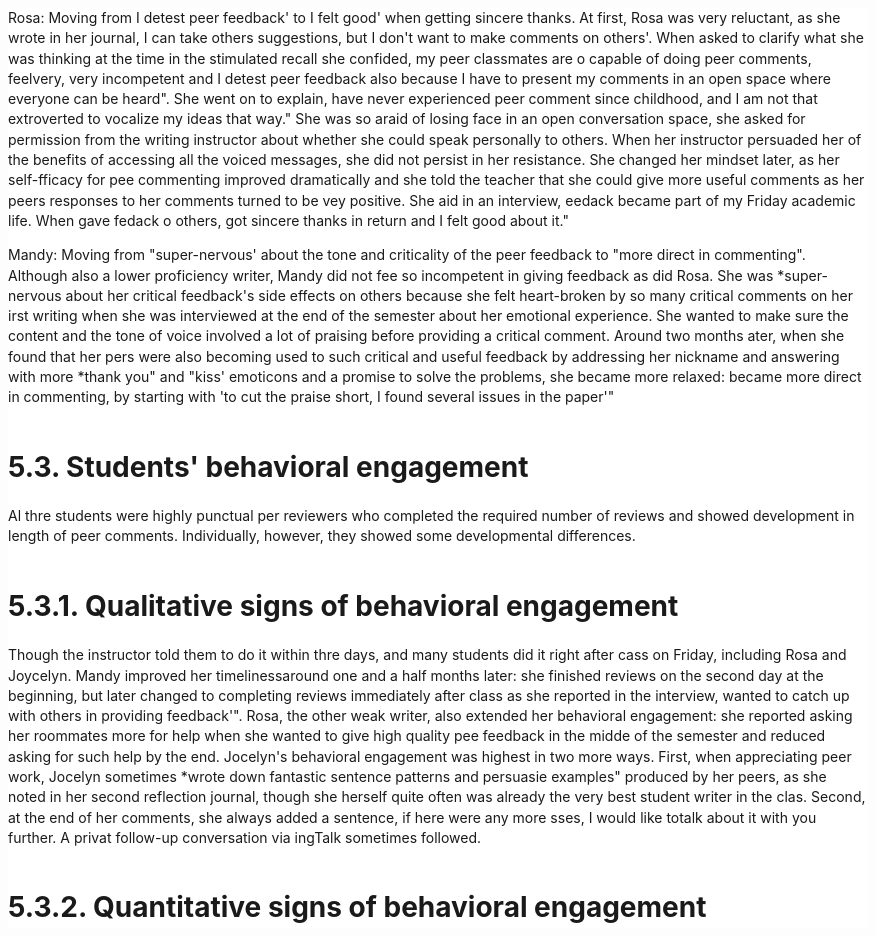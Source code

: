 Rosa: Moving from I detest peer feedback' to I felt good' when getting sincere thanks. At first, Rosa was very reluctant, as she wrote in her journal, I can take others suggestions, but I don't want to make comments on others'. When asked to clarify what she was thinking at the time in the stimulated recall she confided, my peer classmates are o capable of doing peer comments, feelvery, very incompetent and I detest peer feedback also because I have to present my comments in an open space where everyone can be heard". She went on to explain,  have never experienced peer comment since childhood, and I am not that extroverted to vocalize my ideas that way." She was so araid of losing face in an open conversation space, she asked for permission from the writing instructor about whether she could speak personally to others. When her instructor persuaded her of the benefits of accessing all the voiced messages, she did not persist in her resistance. She changed her mindset later, as her self-fficacy for pee commenting improved dramatically and she told the teacher that she could give more useful comments as her peers responses to her comments turned to be vey positive. She aid in an interview, eedack became part of my Friday academic life. When  gave fedack o others, got sincere thanks in return and I felt good about it."

Mandy: Moving from "super-nervous' about the tone and criticality of the peer feedback to "more direct in commenting". Although also a lower proficiency writer, Mandy did not fee so incompetent in giving feedback as did Rosa. She was \*super-nervous about her critical feedback's side effects on others because she felt heart-broken by so many critical comments on her irst writing when she was interviewed at the end of the semester about her emotional experience. She wanted to make sure the content and the tone of voice involved a lot of praising before providing a critical comment. Around two months ater, when she found that her pers were also becoming used to such critical and useful feedback by addressing her nickname and answering with more \*thank you" and "kiss' emoticons and a promise to solve the problems, she became more relaxed:  became more direct in commenting, by starting with 'to cut the praise short, I found several issues in the paper'"

# 5.3. Students' behavioral engagement

Al thre students were highly punctual per reviewers who completed the required number of reviews and showed development in length of peer comments. Individually, however, they showed some developmental differences.

# 5.3.1. Qualitative signs of behavioral engagement

Though the instructor told them to do it within thre days, and many students did it right after cass on Friday, including Rosa and Joycelyn. Mandy improved her timelinessaround one and a half months later: she finished reviews on the second day at the beginning, but later changed to completing reviews immediately after class as she reported in the interview,  wanted to catch up with others in providing feedback'". Rosa, the other weak writer, also extended her behavioral engagement: she reported asking her roommates more for help when she wanted to give high quality pee feedback in the midde of the semester and reduced asking for such help by the end. Jocelyn's behavioral engagement was highest in two more ways. First, when appreciating peer work, Jocelyn sometimes \*wrote down fantastic sentence patterns and persuasie examples" produced by her peers, as she noted in her second reflection journal, though she herself quite often was already the very best student writer in the clas. Second, at the end of her comments, she always added a sentence, if here were any more sses, I would like totalk about it with you further. A privat follow-up conversation via ingTalk sometimes followed.

# 5.3.2. Quantitative signs of behavioral engagement
